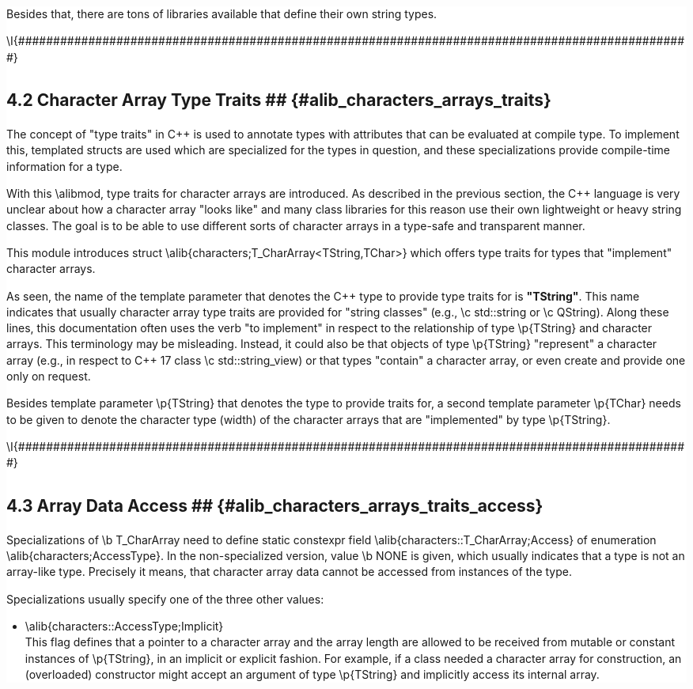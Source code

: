 Besides that, there are tons of libraries available that define their own string types.

\I{################################################################################################}
## 4.2 Character Array Type Traits ## {#alib_characters_arrays_traits}

The concept of "type traits" in C++ is used to annotate types with attributes that can be
evaluated at compile type. To implement this, templated structs are used which are specialized
for the types in question, and these specializations provide compile-time information for a type.

With this \alibmod, type traits for character arrays are introduced. As described in the previous
section, the C++ language is very unclear about how a character array "looks like" and many class
libraries for this reason use their own lightweight or heavy string classes. The goal is to
be able to use different sorts of character arrays in a type-safe and transparent manner.

This module introduces struct \alib{characters;T_CharArray<TString,TChar>} which offers type
traits for types that "implement" character arrays.

As seen, the name of the template parameter that denotes the C++ type to provide type traits for is
<b>"TString"</b>. This name indicates that usually character array type traits are provided for
"string classes" (e.g., \c std::string or \c QString). Along these lines,  this documentation often
uses the verb "to implement" in respect to the relationship of type \p{TString} and character arrays.
This terminology may be misleading. Instead, it could also be that objects of type \p{TString}
"represent" a character array (e.g., in respect to C++ 17 class \c std::string_view) or that types
"contain" a character array, or even create and provide one only on request.

Besides template parameter \p{TString} that denotes the type to provide traits for, a second
template parameter \p{TChar} needs to be given to denote the character type (width) of the character
arrays that are "implemented" by
type \p{TString}.


\I{################################################################################################}
## 4.3  Array Data Access ## {#alib_characters_arrays_traits_access}

Specializations of \b T_CharArray need to define <c>static constexpr</c> field
\alib{characters::T_CharArray;Access} of enumeration \alib{characters;AccessType}.
In the non-specialized version, value \b NONE is given, which usually indicates that a type is not
an array-like type.
Precisely it means, that character array data cannot be accessed from instances of the type.

Specializations usually specify one of the three other values:

- \alib{characters::AccessType;Implicit}<br>
  This flag defines that a pointer to a character array and the array length are allowed to be
  received from mutable or constant instances of \p{TString}, in an implicit or explicit fashion.
  For example, if a class needed a character array for construction, an (overloaded) constructor might
  accept an argument of type \p{TString} and implicitly access its internal array.
